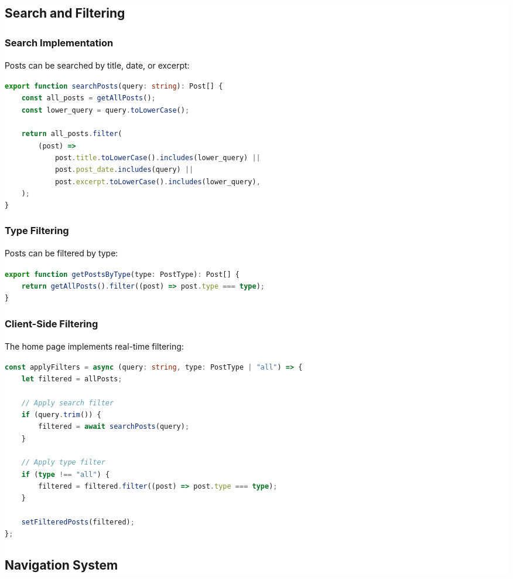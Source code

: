 ## Search and Filtering

### Search Implementation

Posts can be searched by title, date, or excerpt:

```typescript
export function searchPosts(query: string): Post[] {
    const all_posts = getAllPosts();
    const lower_query = query.toLowerCase();

    return all_posts.filter(
        (post) =>
            post.title.toLowerCase().includes(lower_query) ||
            post.post_date.includes(query) ||
            post.excerpt.toLowerCase().includes(lower_query),
    );
}
```

### Type Filtering

Posts can be filtered by type:

```typescript
export function getPostsByType(type: PostType): Post[] {
    return getAllPosts().filter((post) => post.type === type);
}
```

### Client-Side Filtering

The home page implements real-time filtering:

```typescript
const applyFilters = async (query: string, type: PostType | "all") => {
    let filtered = allPosts;

    // Apply search filter
    if (query.trim()) {
        filtered = await searchPosts(query);
    }

    // Apply type filter
    if (type !== "all") {
        filtered = filtered.filter((post) => post.type === type);
    }

    setFilteredPosts(filtered);
};
```

## Navigation System
